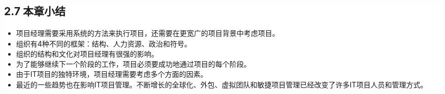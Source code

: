 
## 2.7 本章小结
- 项目经理需要采用系统的方法来执行项目，还需要在更宽广的项目背景中考虑项目。
- 组织有4种不同的框架：结构、人力资源、政治和符号。
- 组织的结构和文化对项目经理有很强的影响。
- 为了能够继续下一个阶段的工作，项目必须要成功地通过项目的每个阶段。
- 由于IT项目的独特环境，项目经理需要考虑多个方面的因素。
- 最近的一些趋势也在影响IT项目管理。不断增长的全球化、外包、虚拟团队和敏捷项目管理已经改变了许多IT项目人员和管理方式。
